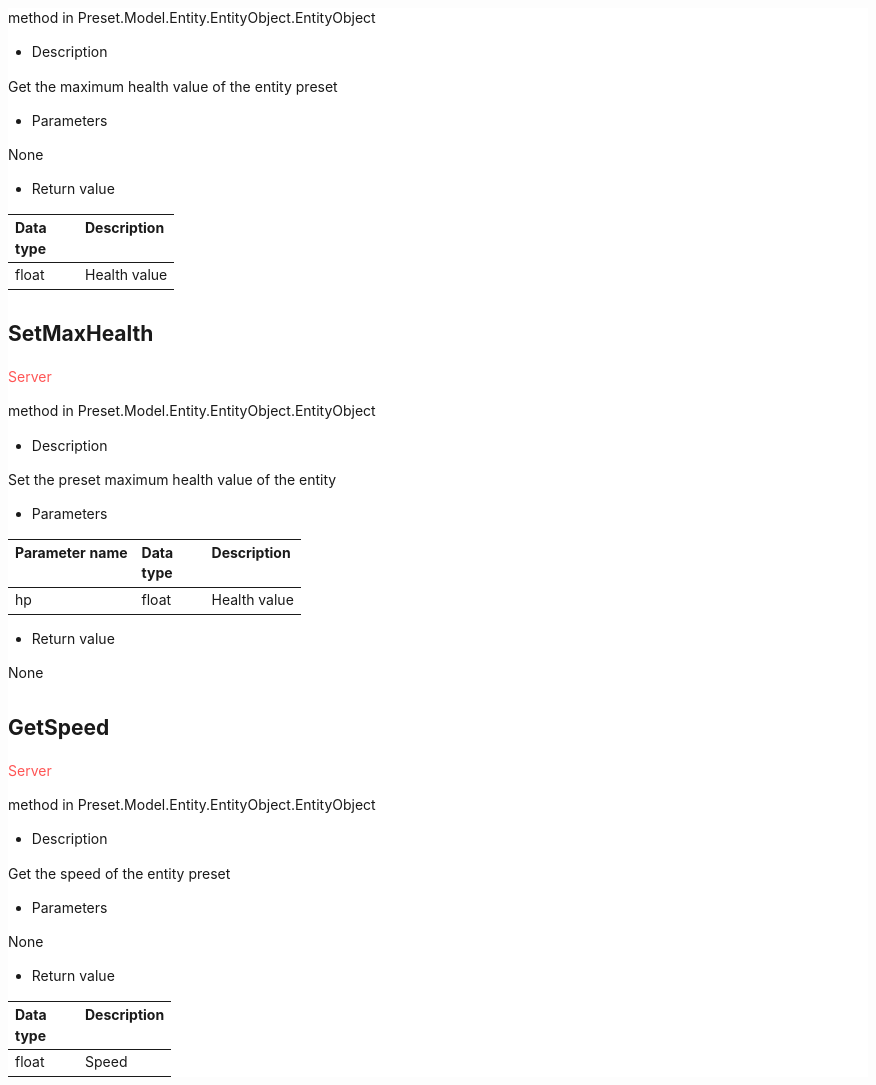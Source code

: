 method in Preset.Model.Entity.EntityObject.EntityObject 

- Description 

Get the maximum health value of the entity preset 

- Parameters 

None 


- Return value 

| <div style="width: 4em">Data type</div> | Description | 
| :--- | :--- | 
| float | Health value | 

## SetMaxHealth 

<span style="display:inline;color:#ff5555">Server</span> 

method in Preset.Model.Entity.EntityObject.EntityObject 

- Description 

Set the preset maximum health value of the entity 

- Parameters 

| Parameter name | <div style="width: 4em">Data type</div> | Description | 
| :--- | :--- | :--- | 
| hp | float | Health value | 

- Return value 

None 

## GetSpeed 

<span style="display:inline;color:#ff5555">Server</span> 

method in Preset.Model.Entity.EntityObject.EntityObject 

- Description 

Get the speed of the entity preset 

- Parameters 

None 

- Return value 

| <div style="width: 4em">Data type</div> | Description | 
| :--- | :--- | 
| float | Speed | 



